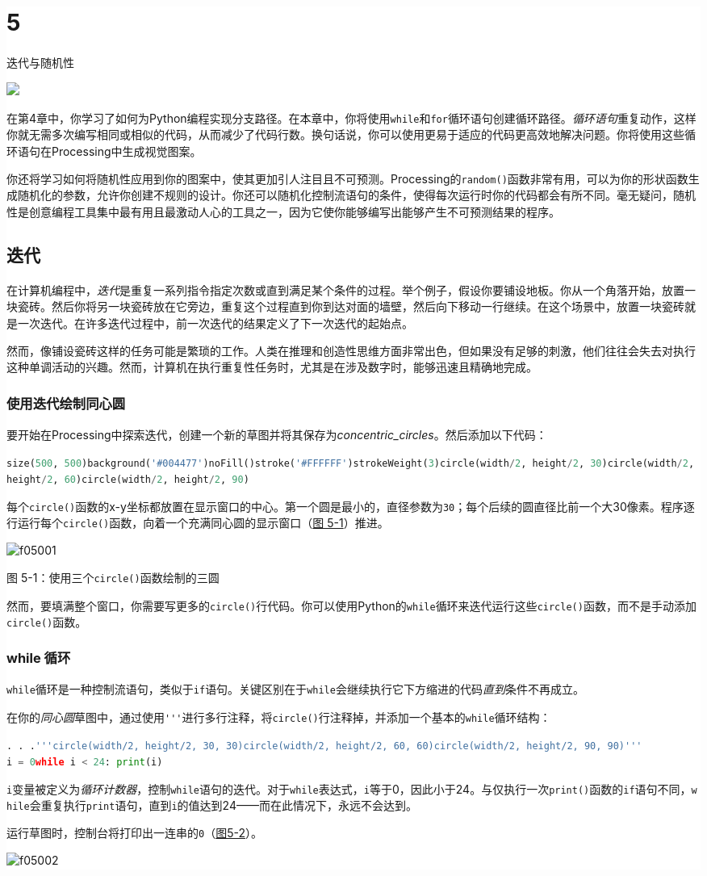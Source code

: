 # 5

迭代与随机性

![](image_fi/book_art/chapterart.png)

在第4章中，你学习了如何为Python编程实现分支路径。在本章中，你将使用`while`和`for`循环语句创建循环路径。*循环语句*重复动作，这样你就无需多次编写相同或相似的代码，从而减少了代码行数。换句话说，你可以使用更易于适应的代码更高效地解决问题。你将使用这些循环语句在Processing中生成视觉图案。

你还将学习如何将随机性应用到你的图案中，使其更加引人注目且不可预测。Processing的`random()`函数非常有用，可以为你的形状函数生成随机化的参数，允许你创建不规则的设计。你还可以随机化控制流语句的条件，使得每次运行时你的代码都会有所不同。毫无疑问，随机性是创意编程工具集中最有用且最激动人心的工具之一，因为它使你能够编写出能够产生不可预测结果的程序。

## 迭代

在计算机编程中，*迭代*是重复一系列指令指定次数或直到满足某个条件的过程。举个例子，假设你要铺设地板。你从一个角落开始，放置一块瓷砖。然后你将另一块瓷砖放在它旁边，重复这个过程直到你到达对面的墙壁，然后向下移动一行继续。在这个场景中，放置一块瓷砖就是一次迭代。在许多迭代过程中，前一次迭代的结果定义了下一次迭代的起始点。

然而，像铺设瓷砖这样的任务可能是繁琐的工作。人类在推理和创造性思维方面非常出色，但如果没有足够的刺激，他们往往会失去对执行这种单调活动的兴趣。然而，计算机在执行重复性任务时，尤其是在涉及数字时，能够迅速且精确地完成。

### 使用迭代绘制同心圆

要开始在Processing中探索迭代，创建一个新的草图并将其保存为*concentric_circles*。然后添加以下代码：

```py
size(500, 500)background('#004477')noFill()stroke('#FFFFFF')strokeWeight(3)circle(width/2, height/2, 30)circle(width/2, height/2, 60)circle(width/2, height/2, 90)
```

每个`circle()`函数的x-y坐标都放置在显示窗口的中心。第一个圆是最小的，直径参数为`30`；每个后续的圆直径比前一个大30像素。程序逐行运行每个`circle()`函数，向着一个充满同心圆的显示窗口（[图 5-1](#figure5-1)）推进。

![f05001](image_fi/500969c05/f05001.png)

图 5-1：使用三个`circle()`函数绘制的三圆

然而，要填满整个窗口，你需要写更多的`circle()`行代码。你可以使用Python的`while`循环来迭代运行这些`circle()`函数，而不是手动添加`circle()`函数。

### while 循环

`while`循环是一种控制流语句，类似于`if`语句。关键区别在于`while`会继续执行它下方缩进的代码*直到*条件不再成立。

在你的*同心圆*草图中，通过使用`'''`进行多行注释，将`circle()`行注释掉，并添加一个基本的`while`循环结构：

```py
. . .'''circle(width/2, height/2, 30, 30)circle(width/2, height/2, 60, 60)circle(width/2, height/2, 90, 90)'''
i = 0while i < 24: print(i)
```

`i`变量被定义为*循环计数器*，控制`while`语句的迭代。对于`while`表达式，`i`等于0，因此小于24。与仅执行一次`print()`函数的`if`语句不同，`while`会重复执行`print`语句，直到`i`的值达到24——而在此情况下，永远不会达到。

运行草图时，控制台将打印出一连串的`0`（[图5-2](#figure5-2)）。

![f05002](image_fi/500969c05/f05002.png)
